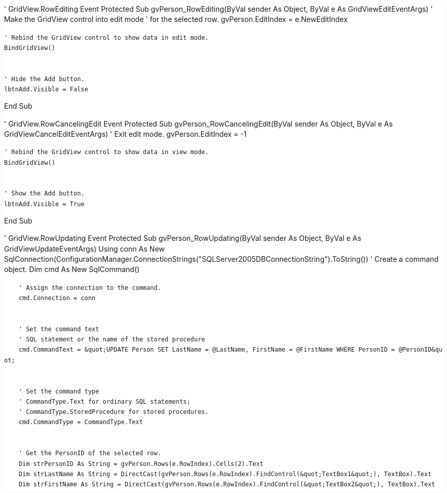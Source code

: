 
' GridView.RowEditing Event
Protected Sub gvPerson_RowEditing(ByVal sender As Object, ByVal e As GridViewEditEventArgs)
    ' Make the GridView control into edit mode 
    ' for the selected row. 
    gvPerson.EditIndex = e.NewEditIndex


    ' Rebind the GridView control to show data in edit mode.
    BindGridView()


    ' Hide the Add button.
    lbtnAdd.Visible = False
End Sub


' GridView.RowCancelingEdit Event
Protected Sub gvPerson_RowCancelingEdit(ByVal sender As Object, ByVal e As GridViewCancelEditEventArgs)
    ' Exit edit mode.
    gvPerson.EditIndex = -1


    ' Rebind the GridView control to show data in view mode.
    BindGridView()


    ' Show the Add button.
    lbtnAdd.Visible = True
End Sub


' GridView.RowUpdating Event
Protected Sub gvPerson_RowUpdating(ByVal sender As Object, ByVal e As GridViewUpdateEventArgs)
    Using conn As New SqlConnection(ConfigurationManager.ConnectionStrings(&quot;SQLServer2005DBConnectionString&quot;).ToString())
        ' Create a command object.
        Dim cmd As New SqlCommand()


        ' Assign the connection to the command.
        cmd.Connection = conn


        ' Set the command text
        ' SQL statement or the name of the stored procedure 
        cmd.CommandText = &quot;UPDATE Person SET LastName = @LastName, FirstName = @FirstName WHERE PersonID = @PersonID&quot;


        ' Set the command type
        ' CommandType.Text for ordinary SQL statements; 
        ' CommandType.StoredProcedure for stored procedures.
        cmd.CommandType = CommandType.Text


        ' Get the PersonID of the selected row.
        Dim strPersonID As String = gvPerson.Rows(e.RowIndex).Cells(2).Text
        Dim strLastName As String = DirectCast(gvPerson.Rows(e.RowIndex).FindControl(&quot;TextBox1&quot;), TextBox).Text
        Dim strFirstName As String = DirectCast(gvPerson.Rows(e.RowIndex).FindControl(&quot;TextBox2&quot;), TextBox).Text
